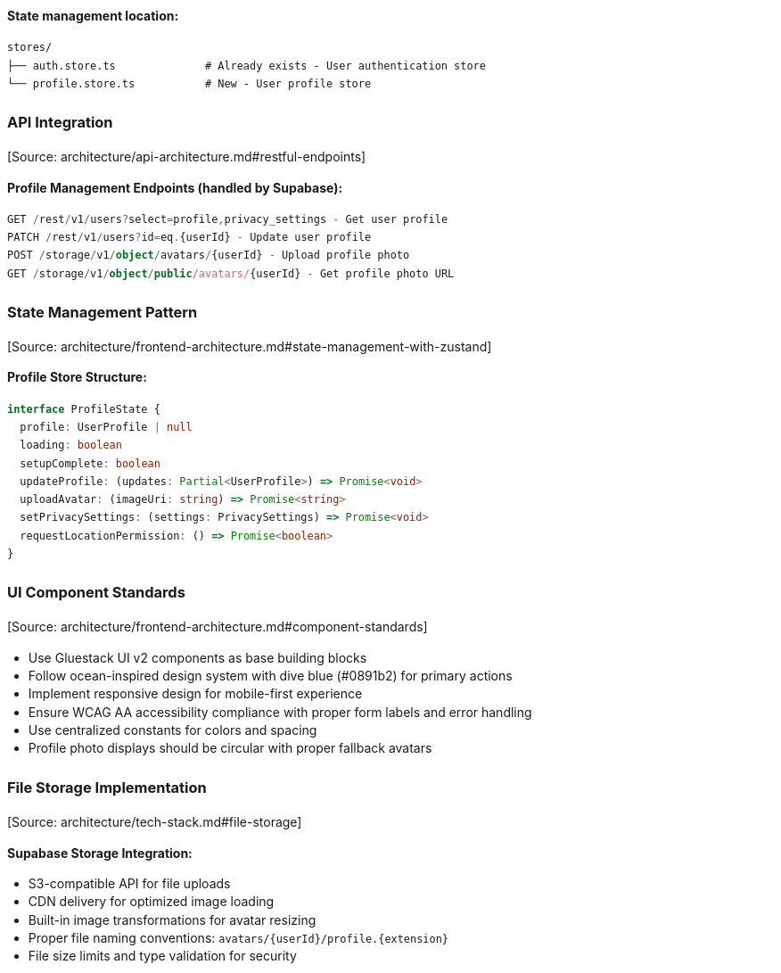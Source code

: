 **State management location:**
```
stores/
├── auth.store.ts              # Already exists - User authentication store
└── profile.store.ts           # New - User profile store
```

### API Integration

[Source: architecture/api-architecture.md#restful-endpoints]

**Profile Management Endpoints (handled by Supabase):**
```typescript
GET /rest/v1/users?select=profile,privacy_settings - Get user profile
PATCH /rest/v1/users?id=eq.{userId} - Update user profile
POST /storage/v1/object/avatars/{userId} - Upload profile photo
GET /storage/v1/object/public/avatars/{userId} - Get profile photo URL
```

### State Management Pattern

[Source: architecture/frontend-architecture.md#state-management-with-zustand]

**Profile Store Structure:**
```typescript
interface ProfileState {
  profile: UserProfile | null
  loading: boolean
  setupComplete: boolean
  updateProfile: (updates: Partial<UserProfile>) => Promise<void>
  uploadAvatar: (imageUri: string) => Promise<string>
  setPrivacySettings: (settings: PrivacySettings) => Promise<void>
  requestLocationPermission: () => Promise<boolean>
}
```

### UI Component Standards

[Source: architecture/frontend-architecture.md#component-standards]

- Use Gluestack UI v2 components as base building blocks
- Follow ocean-inspired design system with dive blue (#0891b2) for primary actions
- Implement responsive design for mobile-first experience
- Ensure WCAG AA accessibility compliance with proper form labels and error handling
- Use centralized constants for colors and spacing
- Profile photo displays should be circular with proper fallback avatars

### File Storage Implementation

[Source: architecture/tech-stack.md#file-storage]

**Supabase Storage Integration:**
- S3-compatible API for file uploads
- CDN delivery for optimized image loading
- Built-in image transformations for avatar resizing
- Proper file naming conventions: `avatars/{userId}/profile.{extension}`
- File size limits and type validation for security
